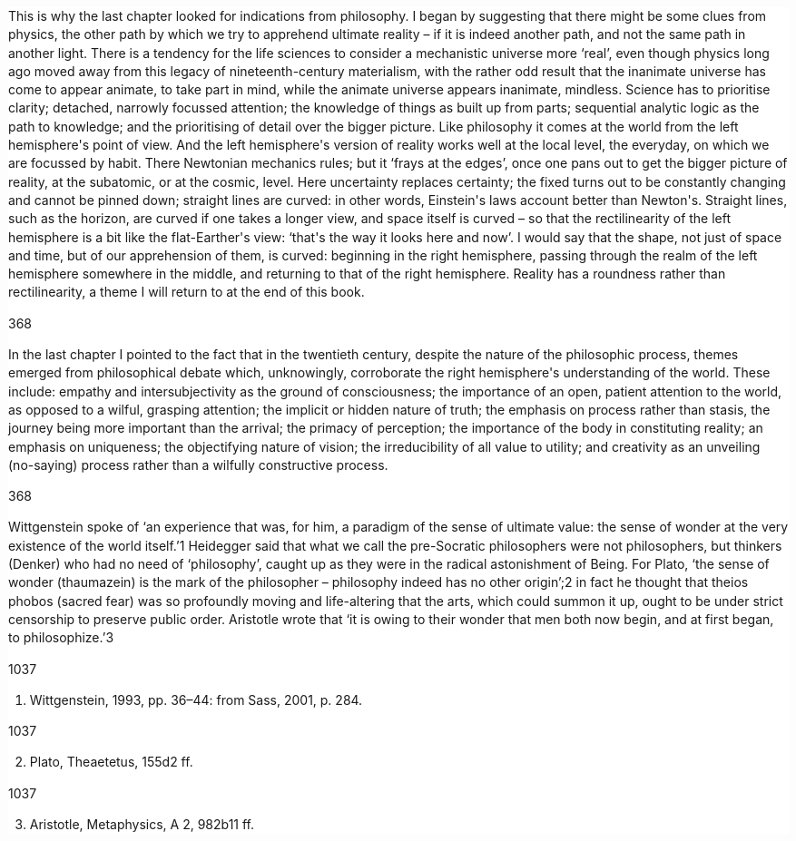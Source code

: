 This is why the last chapter looked for indications from philosophy. I began by suggesting that there might be some clues from physics, the other path by which we try to apprehend ultimate reality – if it is indeed another path, and not the same path in another light. There is a tendency for the life sciences to consider a mechanistic universe more ‘real’, even though physics long ago moved away from this legacy of nineteenth-century materialism, with the rather odd result that the inanimate universe has come to appear animate, to take part in mind, while the animate universe appears inanimate, mindless. Science has to prioritise clarity; detached, narrowly focussed attention; the knowledge of things as built up from parts; sequential analytic logic as the path to knowledge; and the prioritising of detail over the bigger picture. Like philosophy it comes at the world from the left hemisphere's point of view. And the left hemisphere's version of reality works well at the local level, the everyday, on which we are focussed by habit. There Newtonian mechanics rules; but it ‘frays at the edges’, once one pans out to get the bigger picture of reality, at the subatomic, or at the cosmic, level. Here uncertainty replaces certainty; the fixed turns out to be constantly changing and cannot be pinned down; straight lines are curved: in other words, Einstein's laws account better than Newton's. Straight lines, such as the horizon, are curved if one takes a longer view, and space itself is curved – so that the rectilinearity of the left hemisphere is a bit like the flat-Earther's view: ‘that's the way it looks here and now’. I would say that the shape, not just of space and time, but of our apprehension of them, is curved: beginning in the right hemisphere, passing through the realm of the left hemisphere somewhere in the middle, and returning to that of the right hemisphere. Reality has a roundness rather than rectilinearity, a theme I will return to at the end of this book.

368

In the last chapter I pointed to the fact that in the twentieth century, despite the nature of the philosophic process, themes emerged from philosophical debate which, unknowingly, corroborate the right hemisphere's understanding of the world. These include: empathy and intersubjectivity as the ground of consciousness; the importance of an open, patient attention to the world, as opposed to a wilful, grasping attention; the implicit or hidden nature of truth; the emphasis on process rather than stasis, the journey being more important than the arrival; the primacy of perception; the importance of the body in constituting reality; an emphasis on uniqueness; the objectifying nature of vision; the irreducibility of all value to utility; and creativity as an unveiling (no-saying) process rather than a wilfully constructive process.

368

Wittgenstein spoke of ‘an experience that was, for him, a paradigm of the sense of ultimate value: the sense of wonder at the very existence of the world itself.’1 Heidegger said that what we call the pre-Socratic philosophers were not philosophers, but thinkers (Denker) who had no need of ‘philosophy’, caught up as they were in the radical astonishment of Being. For Plato, ‘the sense of wonder (thaumazein) is the mark of the philosopher – philosophy indeed has no other origin’;2 in fact he thought that theios phobos (sacred fear) was so profoundly moving and life-altering that the arts, which could summon it up, ought to be under strict censorship to preserve public order. Aristotle wrote that ‘it is owing to their wonder that men both now begin, and at first began, to philosophize.’3

1037

1. Wittgenstein, 1993, pp. 36–44: from Sass, 2001, p. 284.

1037

2. Plato, Theaetetus, 155d2 ff.

1037

3. Aristotle, Metaphysics, A 2, 982b11 ff.
